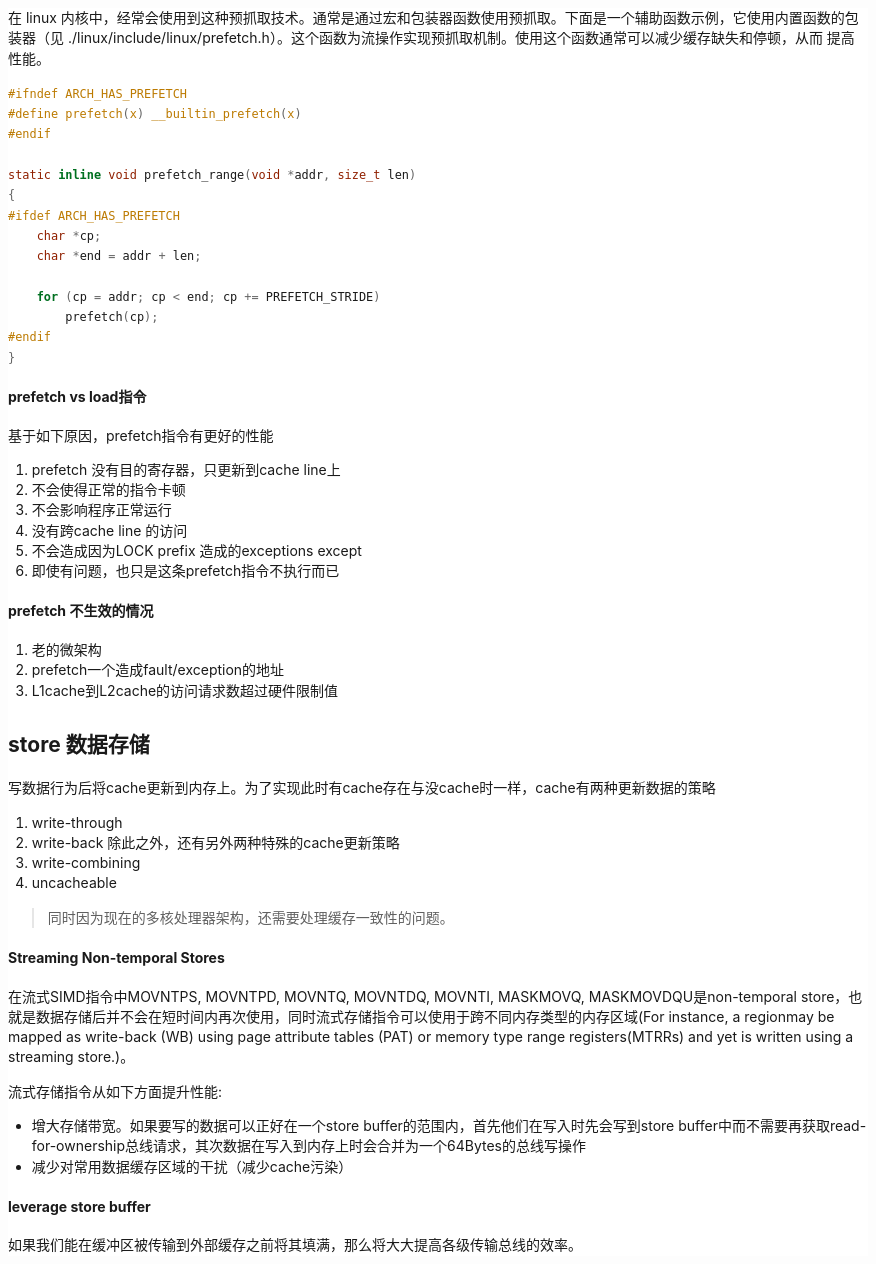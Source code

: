 在 linux 内核中，经常会使用到这种预抓取技术。通常是通过宏和包装器函数使用预抓取。下面是一个辅助函数示例，它使用内置函数的包装器（见 ./linux/include/linux/prefetch.h）。这个函数为流操作实现预抓取机制。使用这个函数通常可以减少缓存缺失和停顿，从而 提高性能。
``` C
#ifndef ARCH_HAS_PREFETCH
#define prefetch(x) __builtin_prefetch(x)
#endif
 
static inline void prefetch_range(void *addr, size_t len)
{
#ifdef ARCH_HAS_PREFETCH
    char *cp;
    char *end = addr + len;
 
    for (cp = addr; cp < end; cp += PREFETCH_STRIDE)
        prefetch(cp);
#endif
}
```
#### prefetch vs load指令
基于如下原因，prefetch指令有更好的性能
1. prefetch 没有目的寄存器，只更新到cache line上
2. 不会使得正常的指令卡顿
3. 不会影响程序正常运行
4. 没有跨cache line 的访问
5. 不会造成因为LOCK prefix 造成的exceptions except
6. 即使有问题，也只是这条prefetch指令不执行而已
#### prefetch 不生效的情况
1. 老的微架构
2. prefetch一个造成fault/exception的地址
3. L1cache到L2cache的访问请求数超过硬件限制值
## store 数据存储 
写数据行为后将cache更新到内存上。为了实现此时有cache存在与没cache时一样，cache有两种更新数据的策略
1. write-through
2. write-back
除此之外，还有另外两种特殊的cache更新策略
3. write-combining
4. uncacheable
> 同时因为现在的多核处理器架构，还需要处理缓存一致性的问题。
#### Streaming Non-temporal Stores
在流式SIMD指令中MOVNTPS, MOVNTPD, MOVNTQ, MOVNTDQ, MOVNTI, MASKMOVQ, MASKMOVDQU是non-temporal store，也就是数据存储后并不会在短时间内再次使用，同时流式存储指令可以使用于跨不同内存类型的内存区域(For instance, a regionmay be mapped as write-back (WB) using page attribute tables (PAT) or memory type range registers(MTRRs) and yet is written using a streaming store.)。

流式存储指令从如下方面提升性能:
- 增大存储带宽。如果要写的数据可以正好在一个store buffer的范围内，首先他们在写入时先会写到store buffer中而不需要再获取read-for-ownership总线请求，其次数据在写入到内存上时会合并为一个64Bytes的总线写操作
- 减少对常用数据缓存区域的干扰（减少cache污染）
#### leverage store buffer
如果我们能在缓冲区被传输到外部缓存之前将其填满，那么将大大提高各级传输总线的效率。
